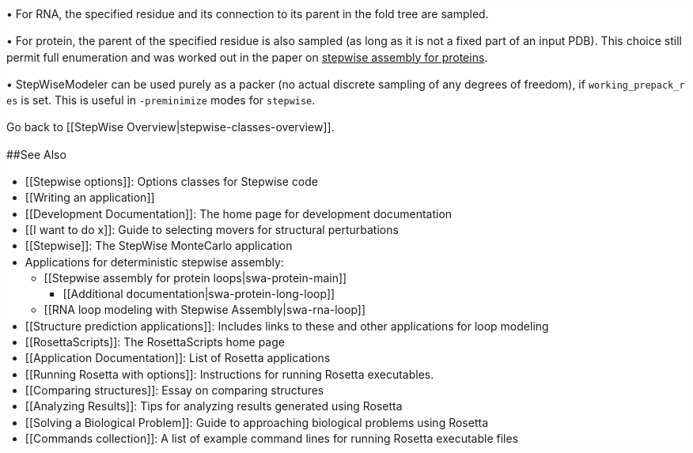 • For RNA, the specified residue and its connection to its parent in the fold tree are sampled.

• For protein, the parent of the specified residue is also sampled (as long as it is not a fixed part of an input PDB). This choice still permit full enumeration and was worked out in the paper on [stepwise assembly for proteins](http://www.plosone.org/article/info%3Adoi%2F10.1371%2Fjournal.pone.0074830).

• StepWiseModeler can be used purely as a packer (no actual discrete sampling of any degrees of freedom), if `working_prepack_res` is set. This is useful in `-preminimize` modes for `stepwise`.


Go back to [[StepWise Overview|stepwise-classes-overview]].

##See Also

* [[Stepwise options]]: Options classes for Stepwise code
* [[Writing an application]]
* [[Development Documentation]]: The home page for development documentation
* [[I want to do x]]: Guide to selecting movers for structural perturbations
* [[Stepwise]]: The StepWise MonteCarlo application
* Applications for deterministic stepwise assembly:
  * [[Stepwise assembly for protein loops|swa-protein-main]]
    * [[Additional documentation|swa-protein-long-loop]]
  * [[RNA loop modeling with Stepwise Assembly|swa-rna-loop]]
* [[Structure prediction applications]]: Includes links to these and other applications for loop modeling
* [[RosettaScripts]]: The RosettaScripts home page
* [[Application Documentation]]: List of Rosetta applications
* [[Running Rosetta with options]]: Instructions for running Rosetta executables.
* [[Comparing structures]]: Essay on comparing structures
* [[Analyzing Results]]: Tips for analyzing results generated using Rosetta
* [[Solving a Biological Problem]]: Guide to approaching biological problems using Rosetta
* [[Commands collection]]: A list of example command lines for running Rosetta executable files

